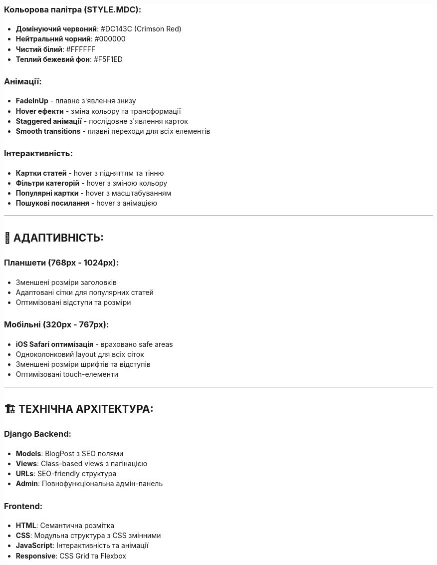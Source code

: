 ### Кольорова палітра (STYLE.MDC):
- **Домінуючий червоний**: #DC143C (Crimson Red)
- **Нейтральний чорний**: #000000
- **Чистий білий**: #FFFFFF
- **Теплий бежевий фон**: #F5F1ED

### Анімації:
- **FadeInUp** - плавне з'явлення знизу
- **Hover ефекти** - зміна кольору та трансформації
- **Staggered анімації** - послідовне з'явлення карток
- **Smooth transitions** - плавні переходи для всіх елементів

### Інтерактивність:
- **Картки статей** - hover з підняттям та тінню
- **Фільтри категорій** - hover з зміною кольору
- **Популярні картки** - hover з масштабуванням
- **Пошукові посилання** - hover з анімацією

---

## 📱 **АДАПТИВНІСТЬ:**

### Планшети (768px - 1024px):
- Зменшені розміри заголовків
- Адаптовані сітки для популярних статей
- Оптимізовані відступи та розміри

### Мобільні (320px - 767px):
- **iOS Safari оптимізація** - враховано safe areas
- Одноколонковий layout для всіх сіток
- Зменшені розміри шрифтів та відступів
- Оптимізовані touch-елементи

---

## 🏗️ **ТЕХНІЧНА АРХІТЕКТУРА:**

### Django Backend:
- **Models**: BlogPost з SEO полями
- **Views**: Class-based views з пагінацією
- **URLs**: SEO-friendly структура
- **Admin**: Повнофункціональна адмін-панель

### Frontend:
- **HTML**: Семантична розмітка
- **CSS**: Модульна структура з CSS змінними
- **JavaScript**: Інтерактивність та анімації
- **Responsive**: CSS Grid та Flexbox
